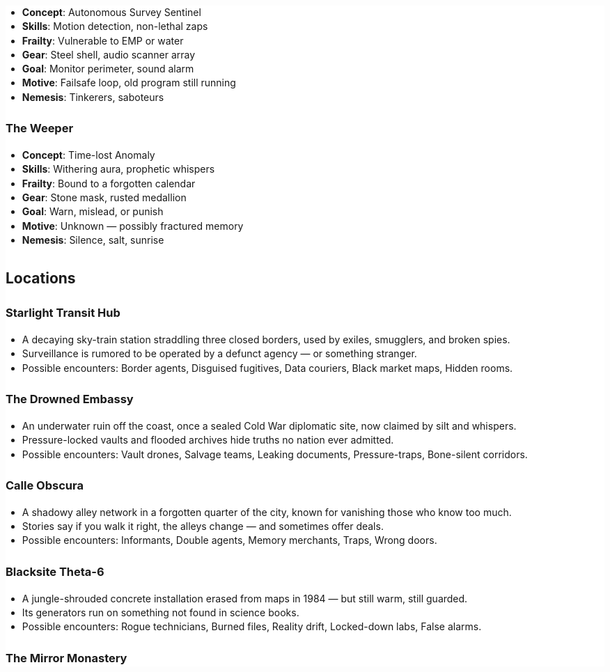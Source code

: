 * **Concept**: Autonomous Survey Sentinel
* **Skills**: Motion detection, non-lethal zaps
* **Frailty**: Vulnerable to EMP or water
* **Gear**: Steel shell, audio scanner array
* **Goal**: Monitor perimeter, sound alarm
* **Motive**: Failsafe loop, old program still running
* **Nemesis**: Tinkerers, saboteurs

### **The Weeper**

* **Concept**: Time-lost Anomaly
* **Skills**: Withering aura, prophetic whispers
* **Frailty**: Bound to a forgotten calendar
* **Gear**: Stone mask, rusted medallion
* **Goal**: Warn, mislead, or punish
* **Motive**: Unknown — possibly fractured memory
* **Nemesis**: Silence, salt, sunrise

## Locations

### **Starlight Transit Hub**

* A decaying sky-train station straddling three closed borders, used by exiles, smugglers, and broken spies.
* Surveillance is rumored to be operated by a defunct agency — or something stranger.
* Possible encounters: Border agents, Disguised fugitives, Data couriers, Black market maps, Hidden rooms.

### **The Drowned Embassy**

* An underwater ruin off the coast, once a sealed Cold War diplomatic site, now claimed by silt and whispers.
* Pressure-locked vaults and flooded archives hide truths no nation ever admitted.
* Possible encounters: Vault drones, Salvage teams, Leaking documents, Pressure-traps, Bone-silent corridors.

### **Calle Obscura**

* A shadowy alley network in a forgotten quarter of the city, known for vanishing those who know too much.
* Stories say if you walk it right, the alleys change — and sometimes offer deals.
* Possible encounters: Informants, Double agents, Memory merchants, Traps, Wrong doors.

### **Blacksite Theta-6**

* A jungle-shrouded concrete installation erased from maps in 1984 — but still warm, still guarded.
* Its generators run on something not found in science books.
* Possible encounters: Rogue technicians, Burned files, Reality drift, Locked-down labs, False alarms.

### **The Mirror Monastery**
